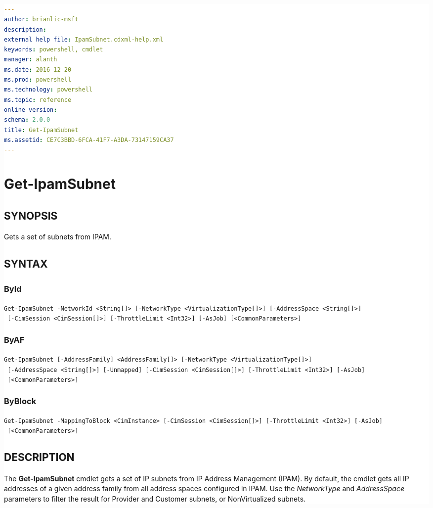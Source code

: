 ```yaml
---
author: brianlic-msft
description: 
external help file: IpamSubnet.cdxml-help.xml
keywords: powershell, cmdlet
manager: alanth
ms.date: 2016-12-20
ms.prod: powershell
ms.technology: powershell
ms.topic: reference
online version: 
schema: 2.0.0
title: Get-IpamSubnet
ms.assetid: CE7C3BBD-6FCA-41F7-A3DA-73147159CA37
---
```


# Get-IpamSubnet

## SYNOPSIS
Gets a set of subnets from IPAM.

## SYNTAX

### ById
```
Get-IpamSubnet -NetworkId <String[]> [-NetworkType <VirtualizationType[]>] [-AddressSpace <String[]>]
 [-CimSession <CimSession[]>] [-ThrottleLimit <Int32>] [-AsJob] [<CommonParameters>]
```

### ByAF
```
Get-IpamSubnet [-AddressFamily] <AddressFamily[]> [-NetworkType <VirtualizationType[]>]
 [-AddressSpace <String[]>] [-Unmapped] [-CimSession <CimSession[]>] [-ThrottleLimit <Int32>] [-AsJob]
 [<CommonParameters>]
```

### ByBlock
```
Get-IpamSubnet -MappingToBlock <CimInstance> [-CimSession <CimSession[]>] [-ThrottleLimit <Int32>] [-AsJob]
 [<CommonParameters>]
```

## DESCRIPTION
The **Get-IpamSubnet** cmdlet gets a set of IP subnets from IP Address Management (IPAM).
By default, the cmdlet gets all IP addresses of a given address family from all address spaces configured in IPAM.
Use the *NetworkType* and *AddressSpace* parameters to filter the result for Provider and Customer subnets, or NonVirtualized subnets.
